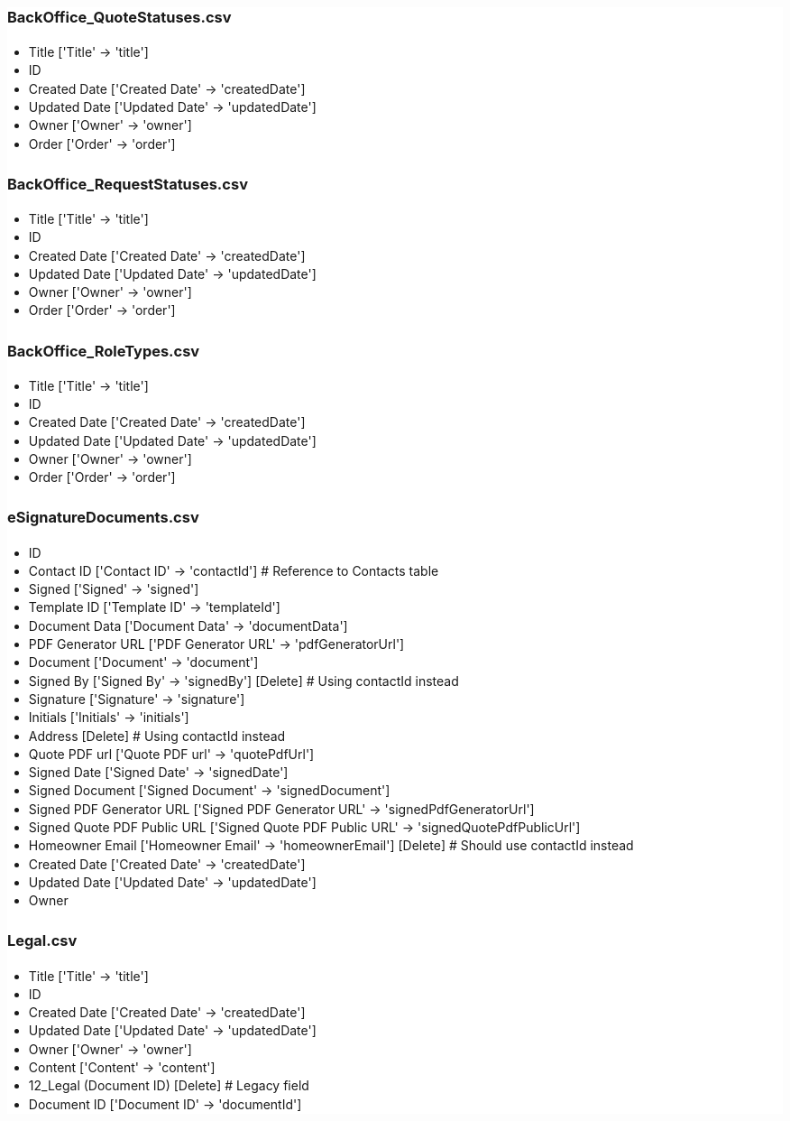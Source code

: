 ### BackOffice_QuoteStatuses.csv
- Title ['Title' -> 'title']
- ID
- Created Date ['Created Date' -> 'createdDate']
- Updated Date ['Updated Date' -> 'updatedDate']
- Owner ['Owner' -> 'owner']
- Order ['Order' -> 'order']

### BackOffice_RequestStatuses.csv
- Title ['Title' -> 'title']
- ID
- Created Date ['Created Date' -> 'createdDate']
- Updated Date ['Updated Date' -> 'updatedDate']
- Owner ['Owner' -> 'owner']
- Order ['Order' -> 'order']

### BackOffice_RoleTypes.csv
- Title ['Title' -> 'title']
- ID
- Created Date ['Created Date' -> 'createdDate']
- Updated Date ['Updated Date' -> 'updatedDate']
- Owner ['Owner' -> 'owner']
- Order ['Order' -> 'order']

### eSignatureDocuments.csv
- ID
- Contact ID ['Contact ID' -> 'contactId']  # Reference to Contacts table
- Signed ['Signed' -> 'signed']
- Template ID ['Template ID' -> 'templateId']
- Document Data ['Document Data' -> 'documentData']
- PDF Generator URL ['PDF Generator URL' -> 'pdfGeneratorUrl']
- Document ['Document' -> 'document']
- Signed By ['Signed By' -> 'signedBy'] [Delete]  # Using contactId instead
- Signature ['Signature' -> 'signature']
- Initials ['Initials' -> 'initials']
- Address [Delete]  # Using contactId instead
- Quote PDF url ['Quote PDF url' -> 'quotePdfUrl']
- Signed Date ['Signed Date' -> 'signedDate']
- Signed Document ['Signed Document' -> 'signedDocument']
- Signed PDF Generator URL ['Signed PDF Generator URL' -> 'signedPdfGeneratorUrl']
- Signed Quote PDF Public URL ['Signed Quote PDF Public URL' -> 'signedQuotePdfPublicUrl']
- Homeowner Email ['Homeowner Email' -> 'homeownerEmail'] [Delete]  # Should use contactId instead
- Created Date ['Created Date' -> 'createdDate']
- Updated Date ['Updated Date' -> 'updatedDate']
- Owner

### Legal.csv
- Title ['Title' -> 'title']
- ID
- Created Date ['Created Date' -> 'createdDate']
- Updated Date ['Updated Date' -> 'updatedDate']
- Owner ['Owner' -> 'owner']
- Content ['Content' -> 'content']
- 12_Legal (Document ID) [Delete] # Legacy field
- Document ID ['Document ID' -> 'documentId']
